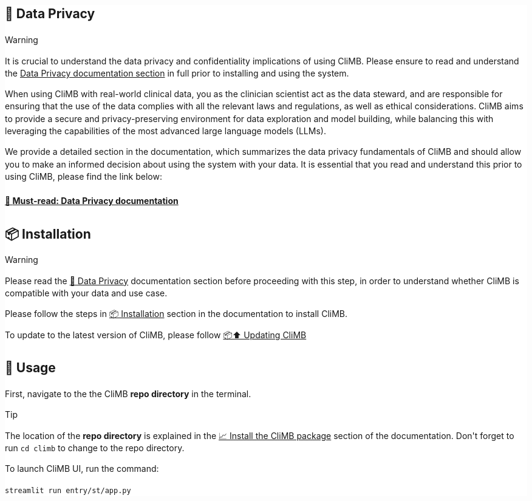 



## 🔏 Data Privacy

> [!WARNING]  
> It is crucial to understand the data privacy and confidentiality implications of using CliMB. Please ensure to read and understand the [Data Privacy documentation section](https://climb-ai.readthedocs.io/en/latest/dataprivacy.html) in full prior to installing and using the system.



When using CliMB with real-world clinical data, you as the clinician scientist act as the data steward, and are responsible for ensuring that the use of the data complies with all the relevant laws and regulations, as well as ethical considerations. CliMB aims to provide a secure and privacy-preserving environment for data exploration and model building, while balancing this with leveraging the capabilities of the most advanced large language models (LLMs).

We provide a detailed section in the documentation, which summarizes the data privacy fundamentals of CliMB and should allow you to make an informed decision about using the system with your data. It is essential that you read and understand this prior to using CliMB, please find the link below:


#### [📕 **Must-read:** Data Privacy documentation](https://climb-ai.readthedocs.io/en/latest/dataprivacy.html)





## 📦 Installation


> [!WARNING]  
> Please read the [🔏 Data Privacy](https://climb-ai.readthedocs.io/en/latest/dataprivacy.htmldata-privacy) documentation section before proceeding with this step, in order to understand whether CliMB is compatible with your data and use case.

Please follow the steps in [📦 Installation](https://climb-ai.readthedocs.io/en/latest/installation.html) section in the documentation to install CliMB.

To update to the latest version of CliMB, please follow [📦⬆️ Updating CliMB](https://climb-ai.readthedocs.io/en/latest/installation.html#updating-climb)





## 🚀 Usage
First, navigate to the the CliMB **repo directory** in the terminal.

> [!TIP]
> The location of the **repo directory** is explained in the [📈 Install the CliMB package](https://climb-ai.readthedocs.io/en/latest/installation.html#install-the-climb-package) section of the documentation. Don't forget to run `cd climb` to change to the repo directory.



To launch CliMB UI, run the command:
```bash
streamlit run entry/st/app.py
```

